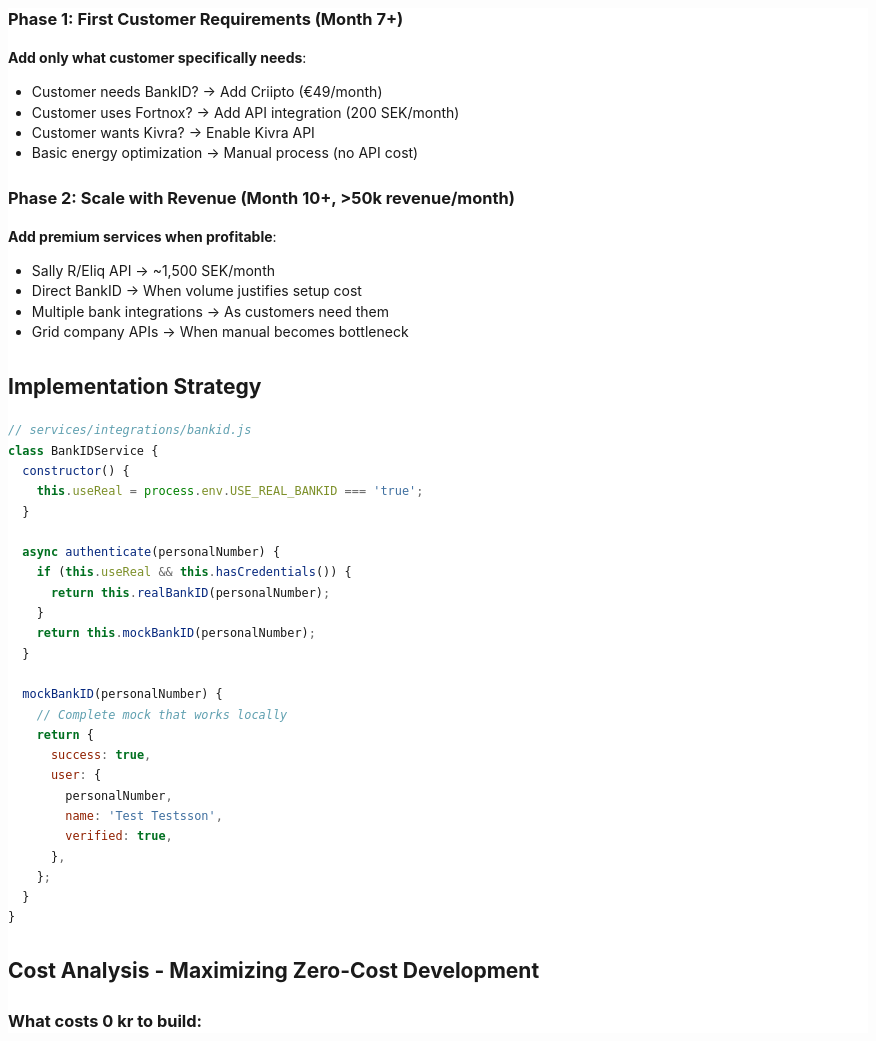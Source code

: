 ### Phase 1: First Customer Requirements (Month 7+)

**Add only what customer specifically needs**:

- Customer needs BankID? → Add Criipto (€49/month)
- Customer uses Fortnox? → Add API integration (200 SEK/month)
- Customer wants Kivra? → Enable Kivra API
- Basic energy optimization → Manual process (no API cost)

### Phase 2: Scale with Revenue (Month 10+, >50k revenue/month)

**Add premium services when profitable**:

- Sally R/Eliq API → ~1,500 SEK/month
- Direct BankID → When volume justifies setup cost
- Multiple bank integrations → As customers need them
- Grid company APIs → When manual becomes bottleneck

## Implementation Strategy

```javascript
// services/integrations/bankid.js
class BankIDService {
  constructor() {
    this.useReal = process.env.USE_REAL_BANKID === 'true';
  }

  async authenticate(personalNumber) {
    if (this.useReal && this.hasCredentials()) {
      return this.realBankID(personalNumber);
    }
    return this.mockBankID(personalNumber);
  }

  mockBankID(personalNumber) {
    // Complete mock that works locally
    return {
      success: true,
      user: {
        personalNumber,
        name: 'Test Testsson',
        verified: true,
      },
    };
  }
}
```

## Cost Analysis - Maximizing Zero-Cost Development

### What costs 0 kr to build:
